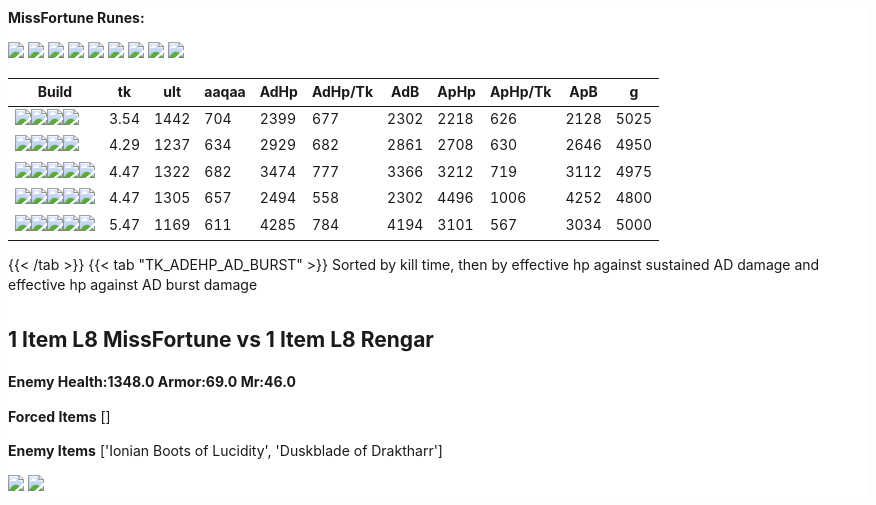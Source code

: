 

**MissFortune Runes:**


![](/Styles/Precision/PressTheAttack/PressTheAttack.png)
![](/Styles/Precision/Overheal.png)
![](/Styles/Precision/LegendAlacrity/LegendAlacrity.png)
![](/Styles/Precision/CutDown/CutDown.png)
![](/Styles/Sorcery/AbsoluteFocus/AbsoluteFocus.png)
![](/Styles/Sorcery/GatheringStorm/GatheringStorm.png)
![](/StatMods/StatModsAdaptiveForceIcon.png)
![](/StatMods/StatModsAdaptiveForceIcon.png)
![](/StatMods/StatModsArmorIcon.png)





 Build |tk|ult|aaqaa|AdHp|AdHp/Tk|AdB|ApHp|ApHp/Tk|ApB|g
-|-|-|-|-|-|-|-|-|-|-
![](/item/3074.png)![](/item/1001.png)![](/item/1055.png)![](/item/1037.png)|3.54|1442|704|2399|677|2302|2218|626|2128|5025
![](/item/3161.png)![](/item/1001.png)![](/item/1053.png)![](/item/1055.png)|4.29|1237|634|2929|682|2861|2708|630|2646|4950
![](/item/6673.png)![](/item/1001.png)![](/item/1055.png)![](/item/1037.png)![](/item/1036.png)|4.47|1322|682|3474|777|3366|3212|719|3112|4975
![](/item/3156.png)![](/item/1001.png)![](/item/1053.png)![](/item/1055.png)![](/item/1036.png)|4.47|1305|657|2494|558|2302|4496|1006|4252|4800
![](/item/3026.png)![](/item/1001.png)![](/item/1053.png)![](/item/1055.png)![](/item/1036.png)|5.47|1169|611|4285|784|4194|3101|567|3034|5000
{{< /tab >}}
{{< tab "TK_ADEHP_AD_BURST" >}}
Sorted by kill time, then by effective hp against sustained AD damage and effective hp against AD burst damage
## 1 Item L8 MissFortune vs 1 Item L8 Rengar

**Enemy Health:1348.0 Armor:69.0 Mr:46.0**


**Forced Items** []








**Enemy Items** ['Ionian Boots of Lucidity', 'Duskblade of Draktharr']





![](/item/3158.png)
![](/item/6691.png)
